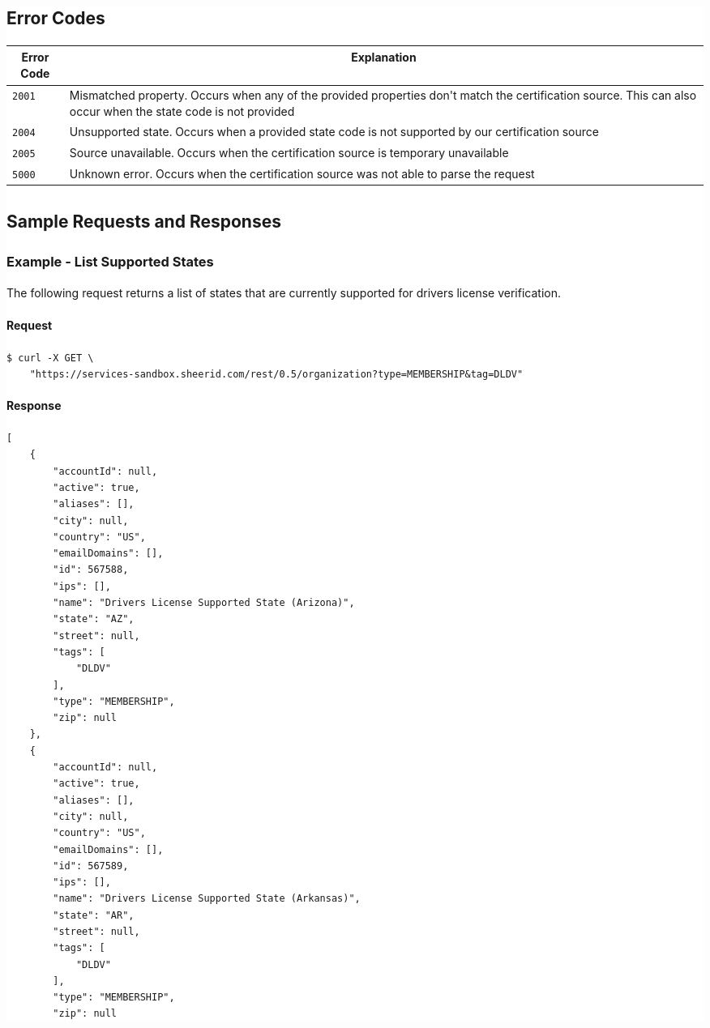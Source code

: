 ## Error Codes

| Error Code | Explanation |
|--------|-------------------------|
| `2001` | Mismatched property. Occurs when any of the provided properties don't match the certification source. This can also occur when the state code is not provided |
| `2004` | Unsupported state. Occurs when a provided state code is not supported by our certification source | 
| `2005` | Source unavailable. Occurs when the certification source is temporary unavailable | 
| `5000` | Unknown error. Occurs when the certification source was not able to parse the request |

## Sample Requests and Responses

### Example - List Supported States

The following request returns a list of states that are currently supported for drivers license verification. 

#### Request

````
$ curl -X GET \
    "https://services-sandbox.sheerid.com/rest/0.5/organization?type=MEMBERSHIP&tag=DLDV"
````
#### Response
````
[
    {
        "accountId": null,
        "active": true,
        "aliases": [],
        "city": null,
        "country": "US",
        "emailDomains": [],
        "id": 567588,
        "ips": [],
        "name": "Drivers License Supported State (Arizona)",
        "state": "AZ",
        "street": null,
        "tags": [
            "DLDV"
        ],
        "type": "MEMBERSHIP",
        "zip": null
    },
    {
        "accountId": null,
        "active": true,
        "aliases": [],
        "city": null,
        "country": "US",
        "emailDomains": [],
        "id": 567589,
        "ips": [],
        "name": "Drivers License Supported State (Arkansas)",
        "state": "AR",
        "street": null,
        "tags": [
            "DLDV"
        ],
        "type": "MEMBERSHIP",
        "zip": null
````